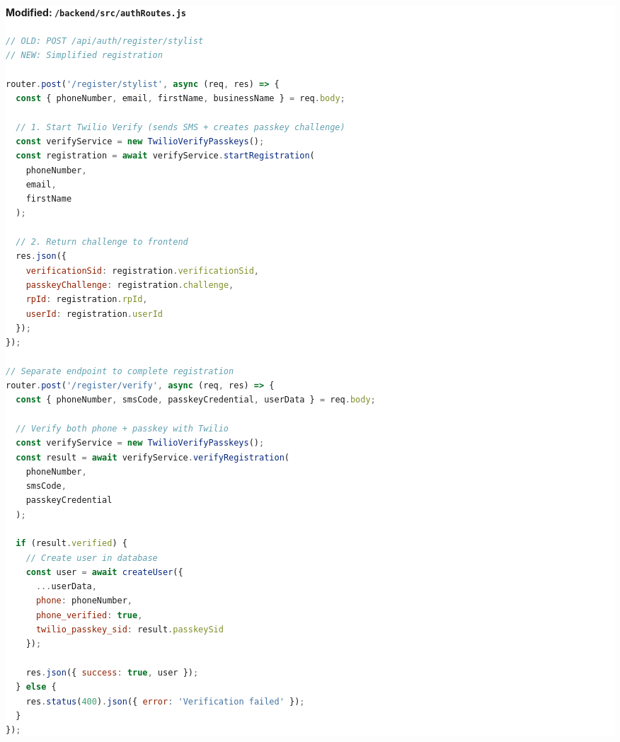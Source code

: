 ```javascript
```

#### Modified: `/backend/src/authRoutes.js`
```javascript
// OLD: POST /api/auth/register/stylist
// NEW: Simplified registration

router.post('/register/stylist', async (req, res) => {
  const { phoneNumber, email, firstName, businessName } = req.body;

  // 1. Start Twilio Verify (sends SMS + creates passkey challenge)
  const verifyService = new TwilioVerifyPasskeys();
  const registration = await verifyService.startRegistration(
    phoneNumber,
    email,
    firstName
  );

  // 2. Return challenge to frontend
  res.json({
    verificationSid: registration.verificationSid,
    passkeyChallenge: registration.challenge,
    rpId: registration.rpId,
    userId: registration.userId
  });
});

// Separate endpoint to complete registration
router.post('/register/verify', async (req, res) => {
  const { phoneNumber, smsCode, passkeyCredential, userData } = req.body;

  // Verify both phone + passkey with Twilio
  const verifyService = new TwilioVerifyPasskeys();
  const result = await verifyService.verifyRegistration(
    phoneNumber,
    smsCode,
    passkeyCredential
  );

  if (result.verified) {
    // Create user in database
    const user = await createUser({
      ...userData,
      phone: phoneNumber,
      phone_verified: true,
      twilio_passkey_sid: result.passkeySid
    });

    res.json({ success: true, user });
  } else {
    res.status(400).json({ error: 'Verification failed' });
  }
});
```
